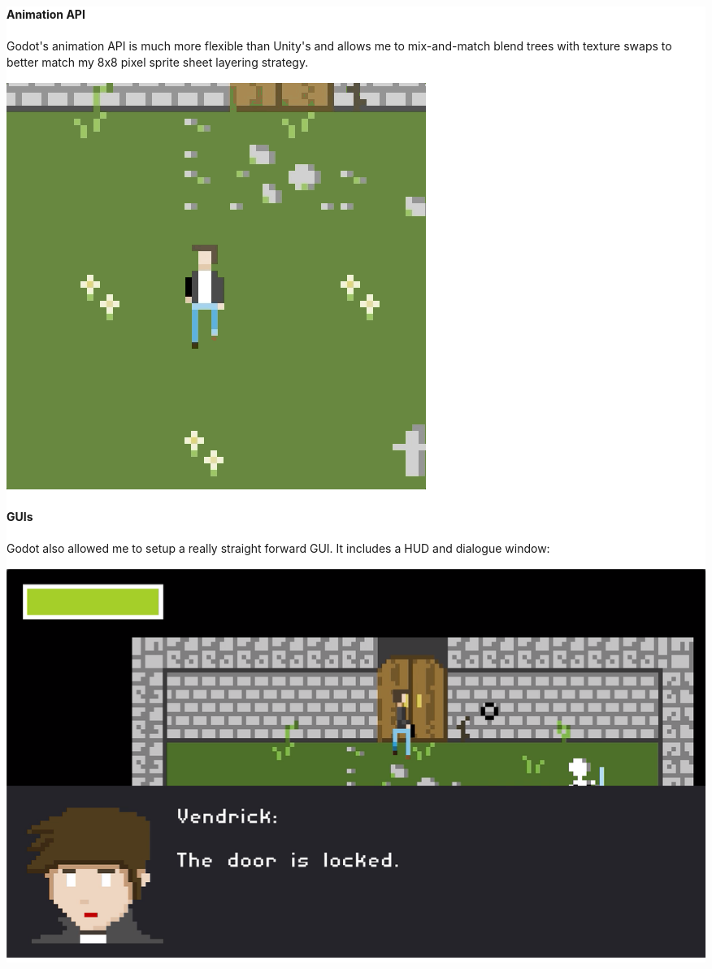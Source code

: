 #### Animation API

Godot's animation API is much more flexible than Unity's and allows me to mix-and-match blend trees with texture swaps to better match my 8x8 pixel sprite sheet layering strategy.

![godotanimation aiming](./animation-aiming.gif)

#### GUIs

Godot also allowed me to setup a really straight forward GUI. It includes a HUD and dialogue window:

![dialogue](./dialogue-ui.png)
